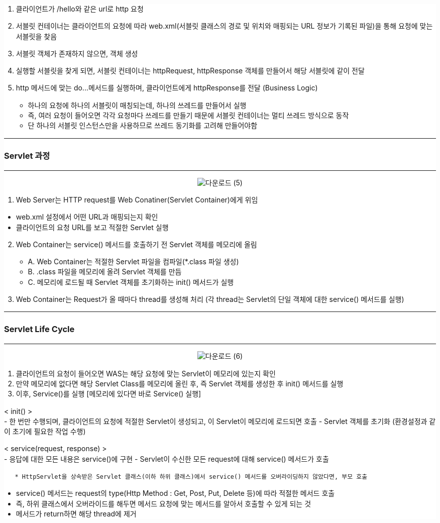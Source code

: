 1. 클라이언트가 /hello와 같은 url로 http 요청
2. 서블릿 컨테이너는 클라이언트의 요청에 따라 web.xml(서블릿 클래스의 경로 및 위치와 매핑되는 URL 정보가 기록된 파일)을 통해 요청에 맞는
   서블릿을 찾음 
3. 서블릿 객체가 존재하지 않으면, 객체 생성
4. 실행할 서블릿을 찾게 되면, 서블릿 컨테이너는 httpRequest, httpResponse 객체를 만들어서 해당 서블릿에 같이 전달
5. http 메서드에 맞는 do...메서드를 실행하며, 클라이언트에게 httpResponse를 전달 (Business Logic)

    - 하나의 요청에 하나의 서블릿이 매칭되는데, 하나의 쓰레드를 만들어서 실행
    - 즉, 여러 요청이 들어오면 각각 요청마다 쓰레드를 만들기 때문에 서블릿 컨테이너는 멀티 쓰레드 방식으로 동작
    - 단 하나의 서블릿 인스턴스만을 사용하므로 쓰레드 동기화를 고려해 만들어야함

-----
### Servlet 과정
-----
<div align = "center">
<img width="640" alt="다운로드 (5)" src="https://github.com/sooyounghan/JAVA/assets/34672301/90c48e0b-6531-4d3c-bf30-4acc35edf552">
</div>   

1. Web Server는 HTTP request를 Web Conatiner(Servlet Container)에게 위임   
  - web.xml 설정에서 어떤 URL과 매핑되는지 확인
  - 클라이언트의 요청 URL를 보고 적절한 Servlet 실행
   
2. Web Container는 service() 메서드를 호출하기 전 Servlet 객체를 메모리에 올림
   - A. Web Container는 적절한 Servlet 파일을 컴파일(*.class 파일 생성)
   - B. .class 파일을 메모리에 올려 Servlet 객체를 만듬
   - C. 메모리에 로드될 때 Servlet 객체를 초기화하는 init() 메서드가 실행

3. Web Container는 Request가 올 때마다 thread를 생성해 처리
   (각 thread는 Servlet의 단일 객체에 대한 service() 메서드를 실행)

-----
### Servlet Life Cycle
-----
<div align = "center">
<img width="640" alt="다운로드 (6)" src="https://github.com/sooyounghan/JAVA/assets/34672301/170896f6-ea87-4be1-8a90-71a7b3471c20">
</div>

1. 클라이언트의 요청이 들어오면 WAS는 해당 요청에 맞는 Servlet이 메모리에 있는지 확인
2. 만약 메모리에 없다면 해당 Servlet Class를 메모리에 올린 후, 즉 Servlet 객체를 생성한 후 init() 메서드를 실행
3. 이후, Service()를 실행 [메모리에 있다면 바로 Service() 실행]

< init() >   
    - 한 번만 수행되며, 클라이언트의 요청에 적절한 Servlet이 생성되고, 이 Servlet이 메모리에 로드되면 호출
    - Servlet 객체를 초기화 (환경설정과 같이 초기에 필요한 작업 수행)

< service(request, response) >   
    - 응답에 대한 모든 내용은 service()에 구현
    - Servlet이 수신한 모든 request에 대해 service() 메서드가 호출
    
       * HttpServlet을 상속받은 Servlet 클래스(이하 하위 클래스)에서 service() 메서드를 오버라이딩하지 않았다면, 부모 호출
  - service() 메서드는 request의 type(Http Method : Get, Post, Put, Delete 등)에 따라 적절한 메서드 호출
  - 즉, 하위 클래스에서 오버라이드를 해두면 메서드 요청에 맞는 메서드를 알아서 호출할 수 있게 되는 것
  - 메서드가 return하면 해당 thread에 제거
